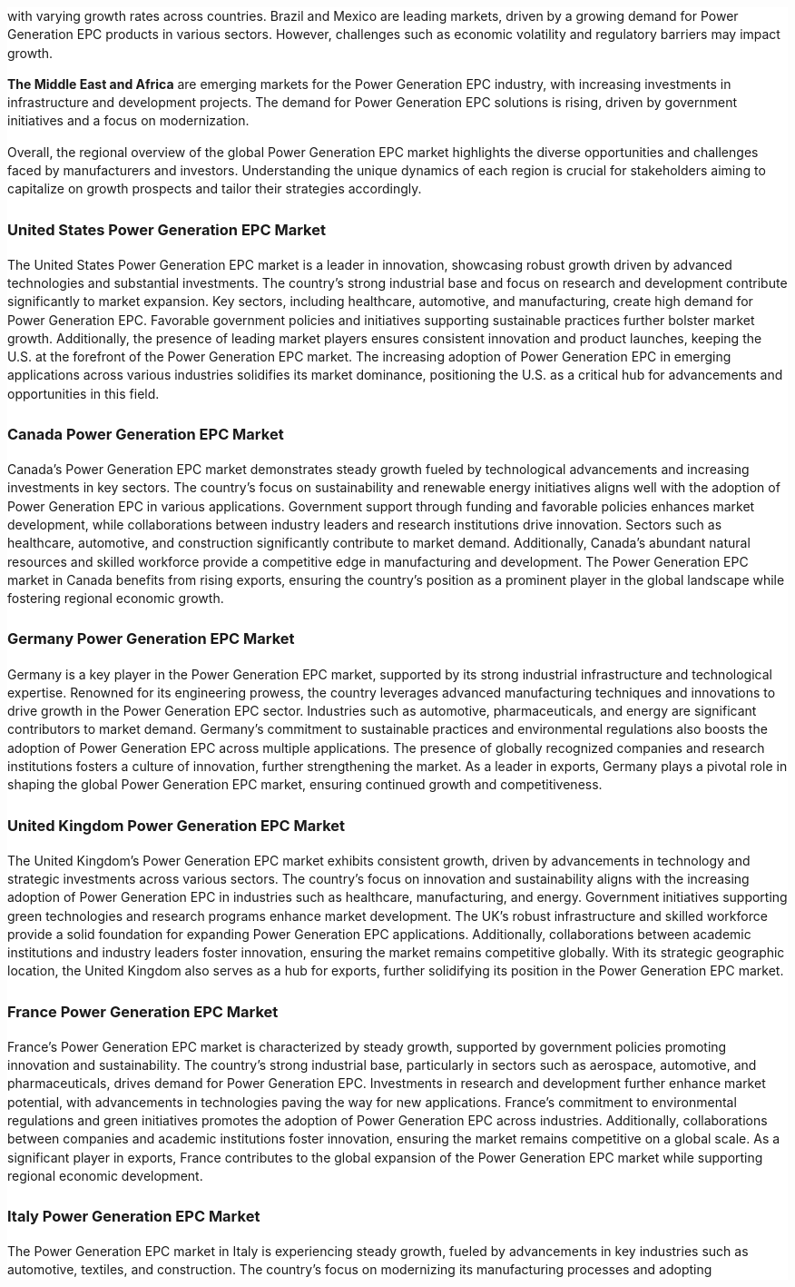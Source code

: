 with varying growth rates across countries. Brazil and Mexico are leading markets, driven by a growing demand for Power Generation EPC products in various sectors. However, challenges such as economic volatility and regulatory barriers may impact growth.</p><p><strong>The Middle East and Africa</strong> are emerging markets for the Power Generation EPC industry, with increasing investments in infrastructure and development projects. The demand for Power Generation EPC solutions is rising, driven by government initiatives and a focus on modernization.</p><p>Overall, the regional overview of the global Power Generation EPC market highlights the diverse opportunities and challenges faced by manufacturers and investors. Understanding the unique dynamics of each region is crucial for stakeholders aiming to capitalize on growth prospects and tailor their strategies accordingly.</p><h3>United States Power Generation EPC Market</h3><p>The United States Power Generation EPC market is a leader in innovation, showcasing robust growth driven by advanced technologies and substantial investments. The country&rsquo;s strong industrial base and focus on research and development contribute significantly to market expansion. Key sectors, including healthcare, automotive, and manufacturing, create high demand for Power Generation EPC. Favorable government policies and initiatives supporting sustainable practices further bolster market growth. Additionally, the presence of leading market players ensures consistent innovation and product launches, keeping the U.S. at the forefront of the Power Generation EPC market. The increasing adoption of Power Generation EPC in emerging applications across various industries solidifies its market dominance, positioning the U.S. as a critical hub for advancements and opportunities in this field.</p><h3>Canada Power Generation EPC Market</h3><p>Canada&rsquo;s Power Generation EPC market demonstrates steady growth fueled by technological advancements and increasing investments in key sectors. The country&rsquo;s focus on sustainability and renewable energy initiatives aligns well with the adoption of Power Generation EPC in various applications. Government support through funding and favorable policies enhances market development, while collaborations between industry leaders and research institutions drive innovation. Sectors such as healthcare, automotive, and construction significantly contribute to market demand. Additionally, Canada&rsquo;s abundant natural resources and skilled workforce provide a competitive edge in manufacturing and development. The Power Generation EPC market in Canada benefits from rising exports, ensuring the country&rsquo;s position as a prominent player in the global landscape while fostering regional economic growth.</p><h3>Germany Power Generation EPC Market</h3><p>Germany is a key player in the Power Generation EPC market, supported by its strong industrial infrastructure and technological expertise. Renowned for its engineering prowess, the country leverages advanced manufacturing techniques and innovations to drive growth in the Power Generation EPC sector. Industries such as automotive, pharmaceuticals, and energy are significant contributors to market demand. Germany&rsquo;s commitment to sustainable practices and environmental regulations also boosts the adoption of Power Generation EPC across multiple applications. The presence of globally recognized companies and research institutions fosters a culture of innovation, further strengthening the market. As a leader in exports, Germany plays a pivotal role in shaping the global Power Generation EPC market, ensuring continued growth and competitiveness.</p><h3>United Kingdom Power Generation EPC Market</h3><p>The United Kingdom&rsquo;s Power Generation EPC market exhibits consistent growth, driven by advancements in technology and strategic investments across various sectors. The country&rsquo;s focus on innovation and sustainability aligns with the increasing adoption of Power Generation EPC in industries such as healthcare, manufacturing, and energy. Government initiatives supporting green technologies and research programs enhance market development. The UK&rsquo;s robust infrastructure and skilled workforce provide a solid foundation for expanding Power Generation EPC applications. Additionally, collaborations between academic institutions and industry leaders foster innovation, ensuring the market remains competitive globally. With its strategic geographic location, the United Kingdom also serves as a hub for exports, further solidifying its position in the Power Generation EPC market.</p><h3>France Power Generation EPC Market</h3><p>France&rsquo;s Power Generation EPC market is characterized by steady growth, supported by government policies promoting innovation and sustainability. The country&rsquo;s strong industrial base, particularly in sectors such as aerospace, automotive, and pharmaceuticals, drives demand for Power Generation EPC. Investments in research and development further enhance market potential, with advancements in technologies paving the way for new applications. France&rsquo;s commitment to environmental regulations and green initiatives promotes the adoption of Power Generation EPC across industries. Additionally, collaborations between companies and academic institutions foster innovation, ensuring the market remains competitive on a global scale. As a significant player in exports, France contributes to the global expansion of the Power Generation EPC market while supporting regional economic development.</p><h3>Italy Power Generation EPC Market</h3><p>The Power Generation EPC market in Italy is experiencing steady growth, fueled by advancements in key industries such as automotive, textiles, and construction. The country&rsquo;s focus on modernizing its manufacturing processes and adopting